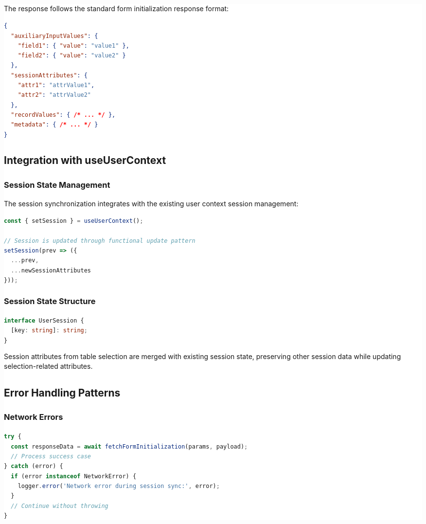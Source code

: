 The response follows the standard form initialization response format:

```json
{
  "auxiliaryInputValues": {
    "field1": { "value": "value1" },
    "field2": { "value": "value2" }
  },
  "sessionAttributes": {
    "attr1": "attrValue1",
    "attr2": "attrValue2"
  },
  "recordValues": { /* ... */ },
  "metadata": { /* ... */ }
}
```

## Integration with useUserContext

### Session State Management

The session synchronization integrates with the existing user context session management:

```typescript
const { setSession } = useUserContext();

// Session is updated through functional update pattern
setSession(prev => ({
  ...prev,
  ...newSessionAttributes
}));
```

### Session State Structure

```typescript
interface UserSession {
  [key: string]: string;
}
```

Session attributes from table selection are merged with existing session state, preserving other session data while updating selection-related attributes.

## Error Handling Patterns

### Network Errors

```typescript
try {
  const responseData = await fetchFormInitialization(params, payload);
  // Process success case
} catch (error) {
  if (error instanceof NetworkError) {
    logger.error('Network error during session sync:', error);
  }
  // Continue without throwing
}
```
